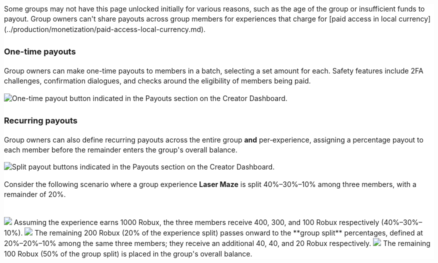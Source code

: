 <Alert severity="info">
Some groups may not have this page unlocked initially for various reasons, such as the age of the group or insufficient funds to payout.
</Alert>

<Alert severity="warning">
Group owners can't share payouts across group members for experiences that charge for [paid access in local currency](../production/monetization/paid-access-local-currency.md).
</Alert>

### One-time payouts

Group owners can make one-time payouts to members in a batch, selecting a set amount for each. Safety features include 2FA challenges, confirmation dialogues, and checks around the eligibility of members being paid.

<img src="../assets/creator-dashboard/Group-Payouts-One-Time.png" width="880" alt="One-time payout button indicated in the Payouts section on the Creator Dashboard." />

### Recurring payouts

Group owners can also define recurring payouts across the entire group **and** per‑experience, assigning a percentage payout to each member before the remainder enters the group's overall balance.

<img src="../assets/creator-dashboard/Group-Payouts-Split-Options.png" width="880" alt="Split payout buttons indicated in the Payouts section on the Creator Dashboard." />

Consider the following scenario where a group experience **Laser Maze** is split 40%&ndash;30%&ndash;10% among three members, with a remainder of 20%.

<br />
<Grid container spacing={2}>
	<Grid item XSmall={2} Medium={1} Large={1} XLarge={1}><img src="../assets/misc/Box-Label-A.png" width="40" style={{float:"right"}} /></Grid>
	<Grid item XSmall={10} Medium={11} Large={11} XLarge={11} style={{marginTop:"4px"}}>
	Assuming the experience earns 1000 Robux, the three members receive 400, 300, and 100 Robux respectively (40%&ndash;30%&ndash;10%).
	</Grid>
</Grid>
<Grid container spacing={2}>
	<Grid item XSmall={2} Medium={1} Large={1} XLarge={1}><img src="../assets/misc/Box-Label-B.png" width="40" style={{float:"right"}} /></Grid>
	<Grid item XSmall={10} Medium={11} Large={11} XLarge={11} style={{marginTop:"4px"}}>
	The remaining 200 Robux (20% of the experience split) passes onward to the **group split** percentages, defined at 20%&ndash;20%&ndash;10% among the same three members; they receive an additional 40, 40, and 20 Robux respectively.
	</Grid>
</Grid>
<Grid container spacing={2}>
	<Grid item XSmall={2} Medium={1} Large={1} XLarge={1}><img src="../assets/misc/Box-Label-C.png" width="40" style={{float:"right"}} /></Grid>
	<Grid item XSmall={10} Medium={11} Large={11} XLarge={11} style={{marginTop:"4px"}}>
	The remaining 100 Robux (50% of the group split) is placed in the group's overall balance.
	</Grid>
</Grid>
